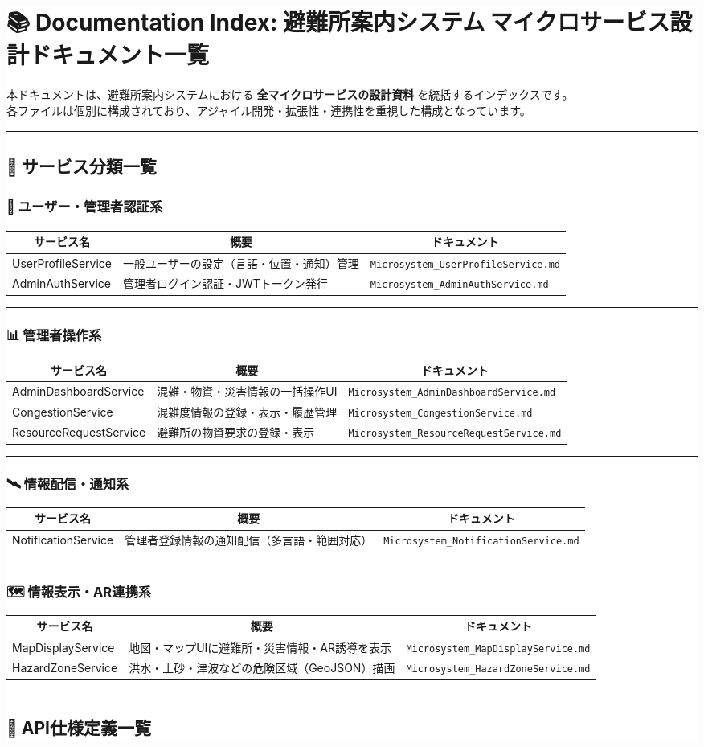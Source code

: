 # 📚 Documentation Index: 避難所案内システム マイクロサービス設計ドキュメント一覧

本ドキュメントは、避難所案内システムにおける **全マイクロサービスの設計資料** を統括するインデックスです。  
各ファイルは個別に構成されており、アジャイル開発・拡張性・連携性を重視した構成となっています。

---

## 🧭 サービス分類一覧

### 🔑 ユーザー・管理者認証系

| サービス名         | 概要                                       | ドキュメント                        |
| ------------------ | ------------------------------------------ | ----------------------------------- |
| UserProfileService | 一般ユーザーの設定（言語・位置・通知）管理 | `Microsystem_UserProfileService.md` |
| AdminAuthService   | 管理者ログイン認証・JWTトークン発行        | `Microsystem_AdminAuthService.md`   |

---

### 📊 管理者操作系

| サービス名             | 概要                             | ドキュメント                            |
| ---------------------- | -------------------------------- | --------------------------------------- |
| AdminDashboardService  | 混雑・物資・災害情報の一括操作UI | `Microsystem_AdminDashboardService.md`  |
| CongestionService      | 混雑度情報の登録・表示・履歴管理 | `Microsystem_CongestionService.md`      |
| ResourceRequestService | 避難所の物資要求の登録・表示     | `Microsystem_ResourceRequestService.md` |

---

### 🛰 情報配信・通知系

| サービス名          | 概要                                         | ドキュメント                         |
| ------------------- | -------------------------------------------- | ------------------------------------ |
| NotificationService | 管理者登録情報の通知配信（多言語・範囲対応） | `Microsystem_NotificationService.md` |

---

### 🗺 情報表示・AR連携系

| サービス名        | 概要                                           | ドキュメント                       |
| ----------------- | ---------------------------------------------- | ---------------------------------- |
| MapDisplayService | 地図・マップUIに避難所・災害情報・AR誘導を表示 | `Microsystem_MapDisplayService.md` |
| HazardZoneService | 洪水・土砂・津波などの危険区域（GeoJSON）描画  | `Microsystem_HazardZoneService.md` |

---

## 🔗 API仕様定義一覧
